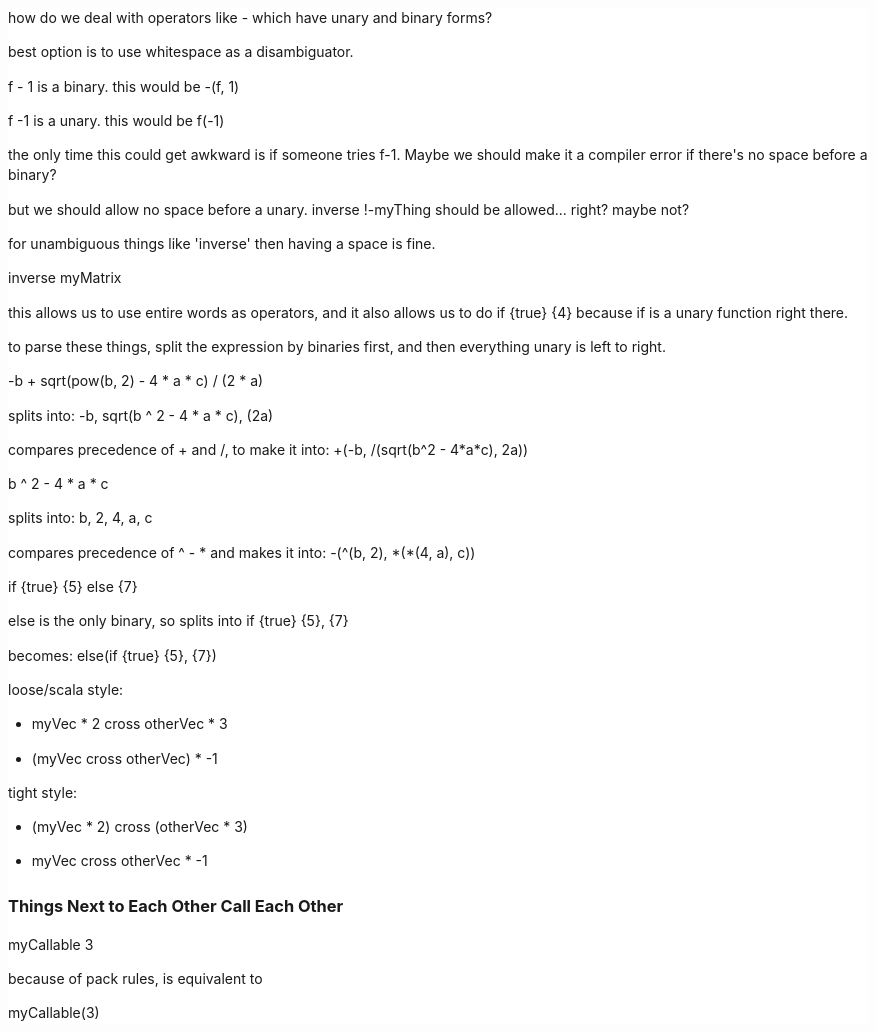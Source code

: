 how do we deal with operators like - which have unary and binary forms?

best option is to use whitespace as a disambiguator.

f - 1 is a binary. this would be -(f, 1)

f -1 is a unary. this would be f(-1)

the only time this could get awkward is if someone tries f-1. Maybe we
should make it a compiler error if there's no space before a binary?

but we should allow no space before a unary. inverse !-myThing should be
allowed... right? maybe not?

for unambiguous things like 'inverse' then having a space is fine.

inverse myMatrix

this allows us to use entire words as operators, and it also allows us
to do if {true} {4} because if is a unary function right there.

to parse these things, split the expression by binaries first, and then
everything unary is left to right.

-b + sqrt(pow(b, 2) - 4 \* a \* c) / (2 \* a)

splits into: -b, sqrt(b \^ 2 - 4 \* a \* c), (2a)

compares precedence of + and /, to make it into: +(-b, /(sqrt(b\^2 -
4\*a\*c), 2a))

b \^ 2 - 4 \* a \* c

splits into: b, 2, 4, a, c

compares precedence of \^ - \* and makes it into: -(\^(b, 2), \*(\*(4,
a), c))

if {true} {5} else {7}

else is the only binary, so splits into if {true} {5}, {7}

becomes: else(if {true} {5}, {7})

loose/scala style:

-   myVec \* 2 cross otherVec \* 3

-   (myVec cross otherVec) \* -1

tight style:

-   (myVec \* 2) cross (otherVec \* 3)

-   myVec cross otherVec \* -1

### Things Next to Each Other Call Each Other

myCallable 3

because of pack rules, is equivalent to

myCallable(3)
